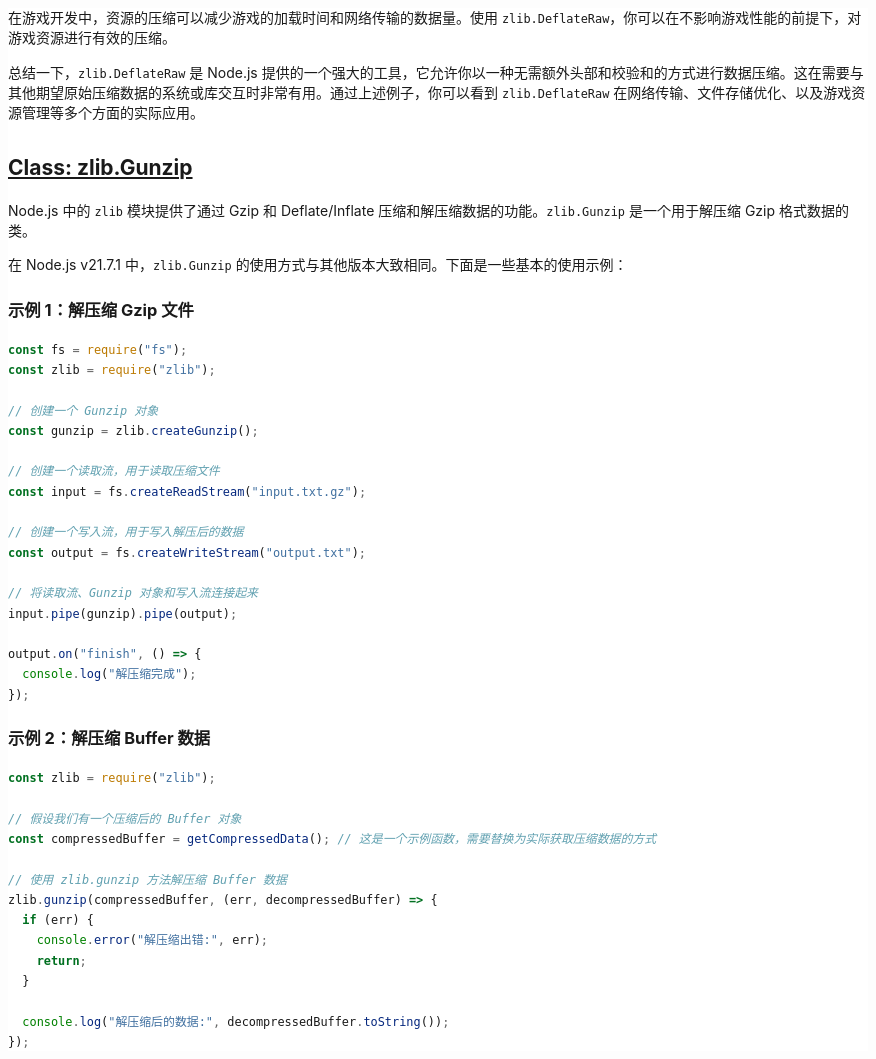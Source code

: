 在游戏开发中，资源的压缩可以减少游戏的加载时间和网络传输的数据量。使用 `zlib.DeflateRaw`，你可以在不影响游戏性能的前提下，对游戏资源进行有效的压缩。

总结一下，`zlib.DeflateRaw` 是 Node.js 提供的一个强大的工具，它允许你以一种无需额外头部和校验和的方式进行数据压缩。这在需要与其他期望原始压缩数据的系统或库交互时非常有用。通过上述例子，你可以看到 `zlib.DeflateRaw` 在网络传输、文件存储优化、以及游戏资源管理等多个方面的实际应用。

## [Class: zlib.Gunzip](https://nodejs.org/docs/latest/api/zlib.html#class-zlibgunzip)

Node.js 中的 `zlib` 模块提供了通过 Gzip 和 Deflate/Inflate 压缩和解压缩数据的功能。`zlib.Gunzip` 是一个用于解压缩 Gzip 格式数据的类。

在 Node.js v21.7.1 中，`zlib.Gunzip` 的使用方式与其他版本大致相同。下面是一些基本的使用示例：

### 示例 1：解压缩 Gzip 文件

```javascript
const fs = require("fs");
const zlib = require("zlib");

// 创建一个 Gunzip 对象
const gunzip = zlib.createGunzip();

// 创建一个读取流，用于读取压缩文件
const input = fs.createReadStream("input.txt.gz");

// 创建一个写入流，用于写入解压后的数据
const output = fs.createWriteStream("output.txt");

// 将读取流、Gunzip 对象和写入流连接起来
input.pipe(gunzip).pipe(output);

output.on("finish", () => {
  console.log("解压缩完成");
});
```

### 示例 2：解压缩 Buffer 数据

```javascript
const zlib = require("zlib");

// 假设我们有一个压缩后的 Buffer 对象
const compressedBuffer = getCompressedData(); // 这是一个示例函数，需要替换为实际获取压缩数据的方式

// 使用 zlib.gunzip 方法解压缩 Buffer 数据
zlib.gunzip(compressedBuffer, (err, decompressedBuffer) => {
  if (err) {
    console.error("解压缩出错:", err);
    return;
  }

  console.log("解压缩后的数据:", decompressedBuffer.toString());
});
```
